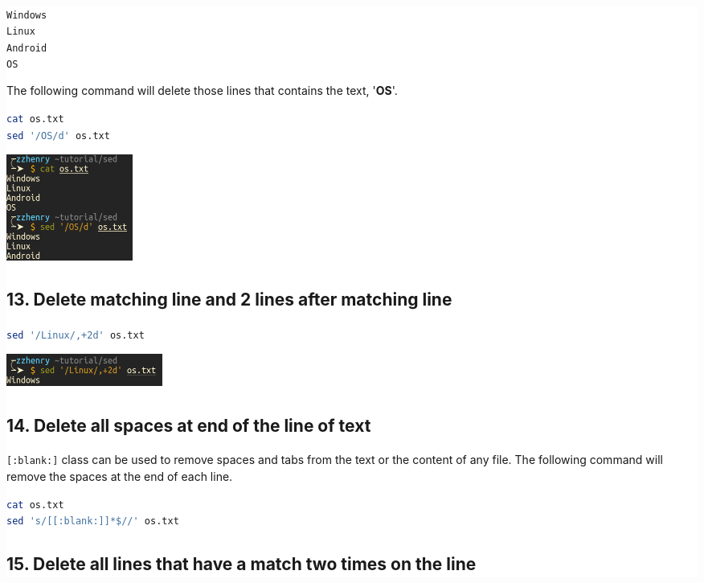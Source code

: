 ```
Windows
Linux
Android
OS
```

The following command will delete those lines that contains the text, '**OS**'.

```bash
cat os.txt
sed '/OS/d' os.txt
```

<img src="50%20sed%20Command%20Examples.assets/image-20220906100203899.png" alt="image-20220906100203899" style="zoom:50%;" />

## 13. Delete matching line and 2 lines after matching line

```bash
sed '/Linux/,+2d' os.txt
```

<img src="50%20sed%20Command%20Examples.assets/image-20220906100439440.png" alt="image-20220906100439440" style="zoom:50%;" />

## 14. Delete all spaces at end of the line of text

`[:blank:]` class can be used to remove spaces and tabs from the text or the content of any file. The following command will remove the spaces at the end of each line. 

```bash
cat os.txt
sed 's/[[:blank:]]*$//' os.txt
```

## 15. Delete all lines that have a match two times on the line

